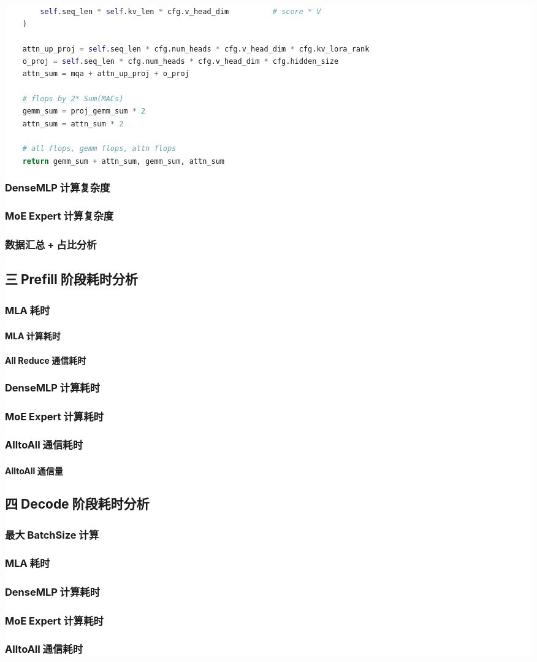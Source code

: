 ```python
        self.seq_len * self.kv_len * cfg.v_head_dim          # score * V
    )

    attn_up_proj = self.seq_len * cfg.num_heads * cfg.v_head_dim * cfg.kv_lora_rank
    o_proj = self.seq_len * cfg.num_heads * cfg.v_head_dim * cfg.hidden_size
    attn_sum = mqa + attn_up_proj + o_proj
    
    # flops by 2* Sum(MACs)
    gemm_sum = proj_gemm_sum * 2
    attn_sum = attn_sum * 2

    # all flops, gemm flops, attn flops
    return gemm_sum + attn_sum, gemm_sum, attn_sum 
```

### DenseMLP 计算复杂度

### MoE Expert 计算复杂度

### 数据汇总 + 占比分析

## 三 Prefill 阶段耗时分析

### MLA 耗时

#### MLA 计算耗时

#### All Reduce 通信耗时

### DenseMLP 计算耗时

### MoE Expert 计算耗时

### AlltoAll 通信耗时

#### AlltoAll 通信量

## 四 Decode 阶段耗时分析

### 最大 BatchSize 计算

### MLA 耗时

### DenseMLP 计算耗时

### MoE Expert 计算耗时

### AlltoAll 通信耗时
